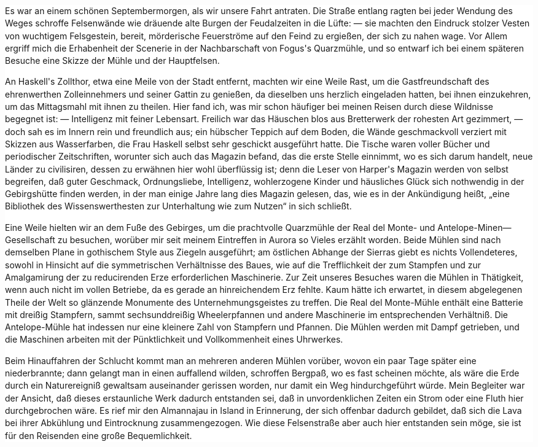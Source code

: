 Es war an einem schönen Septembermorgen, als wir unsere Fahrt antraten. Die
Straße entlang ragten bei jeder Wendung des Weges schroffe Felsenwände wie
dräuende alte Burgen der Feudalzeiten in die Lüfte: — sie machten den Eindruck
stolzer Vesten von wuchtigem Felsgestein, bereit, mörderische Feuerströme auf
den Feind zu ergießen, der sich zu nahen wage. Vor Allem ergriff mich die
Erhabenheit der Scenerie in der Nachbarschaft von Fogus's Quarzmühle, und so
entwarf ich bei einem späteren Besuche eine Skizze der Mühle und der
Hauptfelsen.

An Haskell's Zollthor, etwa eine Meile von der Stadt entfernt, machten wir eine
Weile Rast, um die Gastfreundschaft des ehrenwerthen Zolleinnehmers und seiner
Gattin zu genießen, da dieselben uns herzlich eingeladen hatten, bei ihnen
einzukehren, um das Mittagsmahl mit ihnen zu theilen. Hier fand ich, was mir
schon häufiger bei meinen Reisen durch diese Wildnisse begegnet ist: —
Intelligenz mit feiner Lebensart. Freilich war das Häuschen blos aus Bretterwerk
der rohesten Art gezimmert, — doch sah es im Innern rein und freundlich aus; ein
hübscher Teppich auf dem Boden, die Wände geschmackvoll verziert mit Skizzen aus
Wasserfarben, die Frau Haskell selbst sehr geschickt ausgeführt hatte. Die
Tische waren voller Bücher und periodischer Zeitschriften, worunter sich auch
das Magazin befand, das die erste Stelle einnimmt, wo es sich darum handelt,
neue Länder zu civilisiren, dessen zu erwähnen hier wohl überflüssig ist; denn
die Leser von Harper's Magazin werden von selbst begreifen, daß guter Geschmack,
Ordnungsliebe, Intelligenz, wohlerzogene Kinder und häusliches Glück sich
nothwendig in der Gebirgshütte finden werden, in der man einige Jahre lang dies
Magazin gelesen, das, wie es in der Ankündigung heißt, „eine Bibliothek des
Wissenswerthesten zur Unterhaltung wie zum Nutzen“ in sich schließt.

Eine Weile hielten wir an dem Fuße des Gebirges, um die prachtvolle Quarzmühle
der Real del Monte- und Antelope-Minen— Gesellschaft zu besuchen, worüber mir
seit meinem Eintreffen in Aurora so Vieles erzählt worden. Beide Mühlen sind
nach demselben Plane in gothischem Style aus Ziegeln ausgeführt; am östlichen
Abhange der Sierras giebt es nichts Vollendeteres, sowohl in Hinsicht auf die
symmetrischen Verhältnisse des Baues, wie auf die Trefflichkeit der zum Stampfen
und zur Amalgamirung der zu reducirenden Erze erforderlichen Maschinerie. Zur
Zeit unseres Besuches waren die Mühlen in Thätigkeit, wenn auch nicht im vollen
Betriebe, da es gerade an hinreichendem Erz fehlte. Kaum hätte ich erwartet, in
diesem abgelegenen Theile der Welt so glänzende Monumente des
Unternehmungsgeistes zu treffen. Die Real del Monte-Mühle enthält eine Batterie
mit dreißig Stampfern, sammt sechsunddreißig Wheelerpfannen und andere
Maschinerie im entsprechenden Verhältniß. Die Antelope-Mühle hat indessen nur
eine kleinere Zahl von Stampfern und Pfannen. Die Mühlen werden mit Dampf
getrieben, und die Maschinen arbeiten mit der Pünktlichkeit und Vollkommenheit
eines Uhrwerkes.

Beim Hinauffahren der Schlucht kommt man an mehreren anderen Mühlen vorüber,
wovon ein paar Tage später eine niederbrannte; dann gelangt man in einen
auffallend wilden, schroffen Bergpaß, wo es fast scheinen möchte, als wäre die
Erde durch ein Naturereigniß gewaltsam auseinander gerissen worden, nur damit
ein Weg hindurchgeführt würde. Mein Begleiter war der Ansicht, daß dieses
erstaunliche Werk dadurch entstanden sei, daß in unvordenklichen Zeiten ein
Strom oder eine Fluth hier durchgebrochen wäre. Es rief mir den Almannajau in
Island in Erinnerung, der sich offenbar dadurch gebildet, daß sich die Lava bei
ihrer Abkühlung und Eintrocknung zusammengezogen. Wie diese Felsenstraße aber
auch hier entstanden sein möge, sie ist für den Reisenden eine große
Bequemlichkeit.
